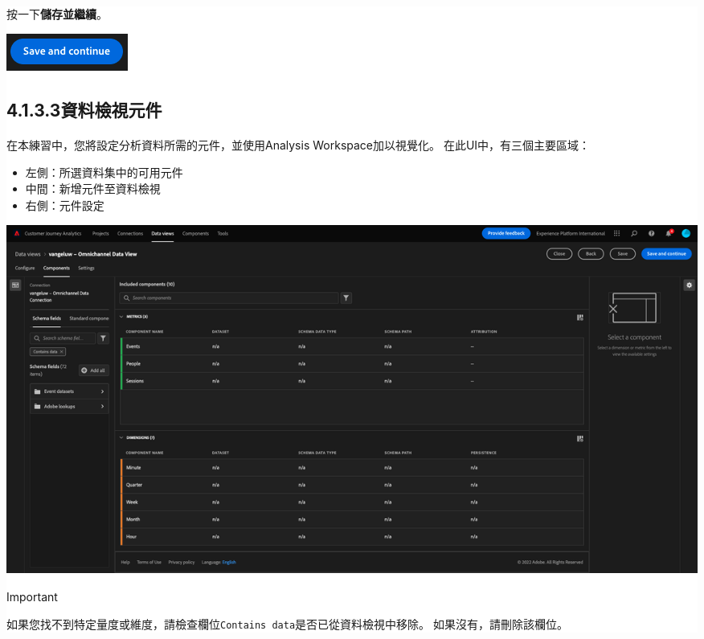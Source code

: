 按一下&#x200B;**儲存並繼續**。

![示範](./images/12-v2.png)

## 4.1.3.3資料檢視元件

在本練習中，您將設定分析資料所需的元件，並使用Analysis Workspace加以視覺化。 在此UI中，有三個主要區域：

- 左側：所選資料集中的可用元件
- 中間：新增元件至資料檢視
- 右側：元件設定

![示範](./images/2-v2.png)

>[!IMPORTANT]
>
>如果您找不到特定量度或維度，請檢查欄位`Contains data`是否已從資料檢視中移除。 如果沒有，請刪除該欄位。
>